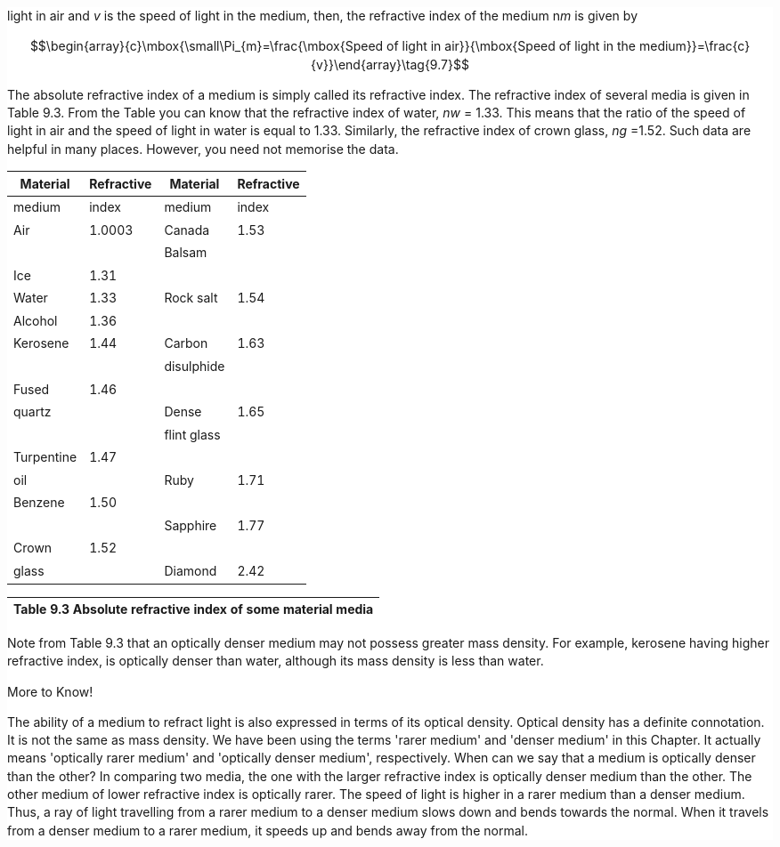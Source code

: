 light in air and *v* is the speed of light in the medium, then, the refractive index of the medium n*m* is given by

$$\begin{array}{c}\mbox{\small\Pi_{m}=\frac{\mbox{Speed of light in air}}{\mbox{Speed of light in the medium}}=\frac{c}{v}}\end{array}\tag{9.7}$$

The absolute refractive index of a medium is simply called its refractive index. The refractive index of several media is given in Table 9.3. From the Table you can know that the refractive index of water, *nw* = 1.33. This means that the ratio of the speed of light in air and the speed of light in water is equal to 1.33. Similarly, the refractive index of crown glass, *ng* =1.52. Such data are helpful in many places. However, you need not memorise the data.

| Material | Refractive | Material | Refractive |
| --- | --- | --- | --- |
| medium | index | medium | index |
| Air | 1.0003 | Canada | 1.53 |
|  |  | Balsam |  |
| Ice | 1.31 |  |  |
| Water | 1.33 | Rock salt | 1.54 |
| Alcohol | 1.36 |  |  |
| Kerosene | 1.44 | Carbon | 1.63 |
|  |  | disulphide |  |
| Fused | 1.46 |  |  |
| quartz |  | Dense | 1.65 |
|  |  | flint glass |  |
| Turpentine | 1.47 |  |  |
| oil |  | Ruby | 1.71 |
| Benzene | 1.50 |  |  |
|  |  | Sapphire | 1.77 |
| Crown | 1.52 |  |  |
| glass |  | Diamond | 2.42 |

| Table 9.3 Absolute refractive index of some material media |
| --- |

Note from Table 9.3 that an optically denser medium may not possess greater mass density. For example, kerosene having higher refractive index, is optically denser than water, although its mass density is less than water.

More to Know!

The ability of a medium to refract light is also expressed in terms of its optical density. Optical density has a definite connotation. It is not the same as mass density. We have been using the terms 'rarer medium' and 'denser medium' in this Chapter. It actually means 'optically rarer medium' and 'optically denser medium', respectively. When can we say that a medium is optically denser than the other? In comparing two media, the one with the larger refractive index is optically denser medium than the other. The other medium of lower refractive index is optically rarer. The speed of light is higher in a rarer medium than a denser medium. Thus, a ray of light travelling from a rarer medium to a denser medium slows down and bends towards the normal. When it travels from a denser medium to a rarer medium, it speeds up and bends away from the normal.
